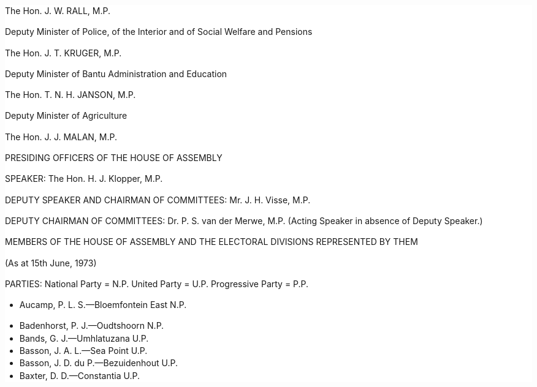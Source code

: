 <td><p>The Hon. J. W. RALL, M.P.</p></td>

</tr>

<tr>

<td><p>Deputy Minister of Police, of the Interior and of Social Welfare and Pensions</p></td>

<td><p>The Hon. J. T. KRUGER, M.P.</p></td>

</tr>

<tr>

<td><p>Deputy Minister of Bantu Administration and Education</p></td>

<td><p>The Hon. T. N. H. JANSON, M.P.</p></td>

</tr>

<tr>

<td><p>Deputy Minister of Agriculture</p></td>

<td><p>The Hon. J. J. MALAN, M.P.</p></td>

</tr>

</table>

<p class="heading">PRESIDING OFFICERS OF THE HOUSE OF ASSEMBLY</p>

<p>SPEAKER: The Hon. H. J. Klopper, M.P.</p>

<p>DEPUTY SPEAKER AND CHAIRMAN OF COMMITTEES: Mr. J. H. Visse, M.P.</p>

<p>DEPUTY CHAIRMAN OF COMMITTEES: Dr. P. S. van der Merwe, M.P. (Acting Speaker in absence of Deputy Speaker.)</p>

<p class="heading"><span class="col_vi" refersTo="page_0004"/>MEMBERS OF THE HOUSE OF ASSEMBLY AND THE ELECTORAL DIVISIONS REPRESENTED BY THEM</p>

<p>(As at 15th June, 1973)</p>

<p>PARTIES: National Party &#x003D; N.P. United Party &#x003D; U.P. Progressive Party &#x003D; P.P.</p>

<ul>

<li><noteRef href="#note02_p5" marker="(1)"/>Aucamp, P. L. S.&#x2014;Bloemfontein East N.P.</li>

</ul>

<ul>

<li><noteRef href="#note03_p5" marker="(2)"/>Badenhorst, P. J.&#x2014;Oudtshoorn N.P.</li>

<li>Bands, G. J.&#x2014;Umhlatuzana U.P.</li>

<li>Basson, J. A. L.&#x2014;Sea Point U.P.</li>

<li>Basson, J. D. du P.&#x2014;Bezuidenhout U.P.</li>

<li>Baxter, D. D.&#x2014;Constantia U.P.</li>
